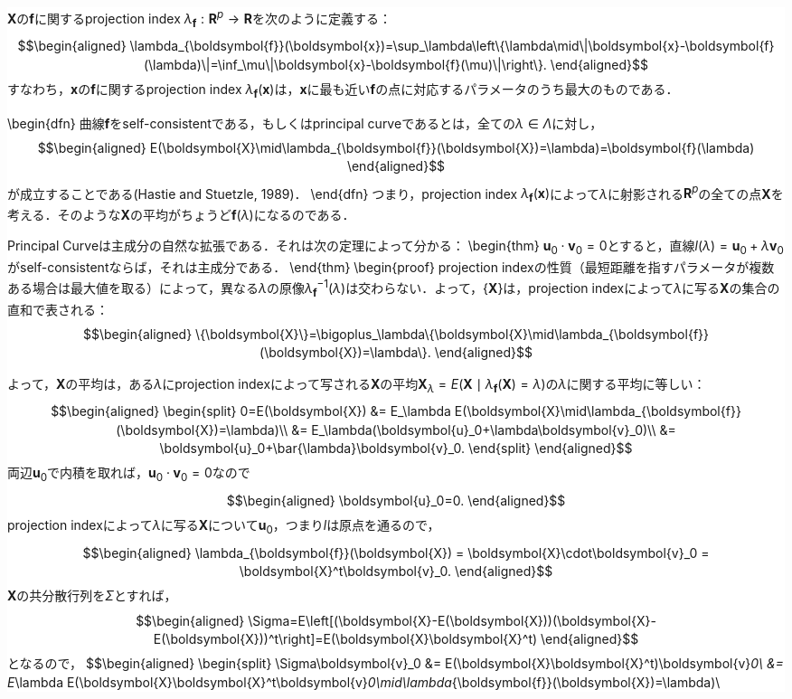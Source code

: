 $\boldsymbol{X}$の$\boldsymbol{f}$に関するprojection index $\lambda_{\boldsymbol{f}}:\boldsymbol{R}^p\to\boldsymbol{R}$を次のように定義する：
$$\begin{aligned}
  \lambda_{\boldsymbol{f}}(\boldsymbol{x})=\sup_\lambda\left\{\lambda\mid\|\boldsymbol{x}-\boldsymbol{f}(\lambda)\|=\inf_\mu\|\boldsymbol{x}-\boldsymbol{f}(\mu)\|\right\}.
\end{aligned}$$
すなわち，$\boldsymbol{x}$の$\boldsymbol{f}$に関するprojection index $\lambda_{\boldsymbol{f}}(\boldsymbol{x})$は，$\boldsymbol{x}$に最も近い$\boldsymbol{f}$の点に対応するパラメータのうち最大のものである．

\begin{dfn}
  曲線$\boldsymbol{f}$をself-consistentである，もしくはprincipal curveであるとは，全ての$\lambda\in\Lambda$に対し，
  $$\begin{aligned}
    E(\boldsymbol{X}\mid\lambda_{\boldsymbol{f}}(\boldsymbol{X})=\lambda)=\boldsymbol{f}(\lambda)
  \end{aligned}$$
  が成立することである(Hastie and Stuetzle, 1989)．
\end{dfn}
つまり，projection index $\lambda_{\boldsymbol{f}}(\boldsymbol{x})$によって$\lambda$に射影される$\boldsymbol{R}^p$の全ての点$\boldsymbol{X}$を考える．そのような$\boldsymbol{X}$の平均がちょうど$\boldsymbol{f}(\lambda)$になるのである．

Principal Curveは主成分の自然な拡張である．それは次の定理によって分かる：
\begin{thm}
  $\boldsymbol{u}_0\cdot\boldsymbol{v}_0=0$とすると，直線$l(\lambda)=\boldsymbol{u}_0+\lambda\boldsymbol{v}_0$がself-consistentならば，それは主成分である．
\end{thm}
\begin{proof}
  projection indexの性質（最短距離を指すパラメータが複数ある場合は最大値を取る）によって，異なる$\lambda$の原像$\lambda_{\boldsymbol{f}}{}^{-1}(\lambda)$は交わらない．よって，$\{\boldsymbol{X}\}$は，projection indexによって$\lambda$に写る$\boldsymbol{X}$の集合の直和で表される：
  $$\begin{aligned}
    \{\boldsymbol{X}\}=\bigoplus_\lambda\{\boldsymbol{X}\mid\lambda_{\boldsymbol{f}}(\boldsymbol{X})=\lambda\}.
  \end{aligned}$$



  よって，$\boldsymbol{X}$の平均は，ある$\lambda$にprojection indexによって写される$\boldsymbol{X}$の平均$\boldsymbol{X}_\lambda=E(\boldsymbol{X}\mid\lambda_{\boldsymbol{f}}(\boldsymbol{X})=\lambda)$の$\lambda$に関する平均に等しい：
  $$\begin{aligned}
    \begin{split}
      0=E(\boldsymbol{X}) &= E_\lambda E(\boldsymbol{X}\mid\lambda_{\boldsymbol{f}}(\boldsymbol{X})=\lambda)\\
      &= E_\lambda(\boldsymbol{u}_0+\lambda\boldsymbol{v}_0)\\
      &= \boldsymbol{u}_0+\bar{\lambda}\boldsymbol{v}_0.
    \end{split}
  \end{aligned}$$
  両辺$\boldsymbol{u}_0$で内積を取れば，$\boldsymbol{u}_0\cdot\boldsymbol{v}_0=0$なので
  $$\begin{aligned}
    \boldsymbol{u}_0=0.
  \end{aligned}$$
  projection indexによって$\lambda$に写る$\boldsymbol{X}$について$\boldsymbol{u}_0$，つまり$l$は原点を通るので，
  $$\begin{aligned}
    \lambda_{\boldsymbol{f}}(\boldsymbol{X}) = \boldsymbol{X}\cdot\boldsymbol{v}_0 = \boldsymbol{X}^t\boldsymbol{v}_0.
  \end{aligned}$$
  $\boldsymbol{X}$の共分散行列を$\Sigma$とすれば，
  $$\begin{aligned}
    \Sigma=E\left[(\boldsymbol{X}-E(\boldsymbol{X}))(\boldsymbol{X}-E(\boldsymbol{X}))^t\right]=E(\boldsymbol{X}\boldsymbol{X}^t)
  \end{aligned}$$
  となるので，
  $$\begin{aligned}
    \begin{split}
      \Sigma\boldsymbol{v}_0 &= E(\boldsymbol{X}\boldsymbol{X}^t)\boldsymbol{v}_0\\
      &= E_\lambda E(\boldsymbol{X}\boldsymbol{X}^t\boldsymbol{v}_0\mid\lambda_{\boldsymbol{f}}(\boldsymbol{X})=\lambda)\\